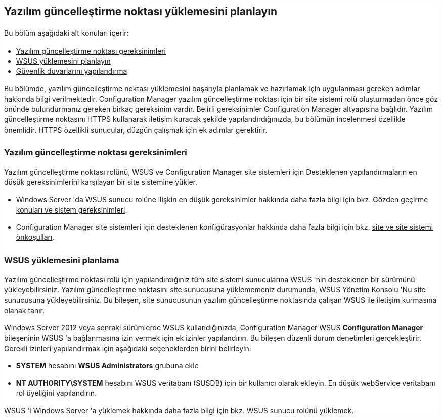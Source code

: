 ##  <a name="plan-for-software-update-point-installation"></a><a name="BKMK_SUPInstallation"></a>Yazılım güncelleştirme noktası yüklemesini planlayın  

Bu bölüm aşağıdaki alt konuları içerir:  
- [Yazılım güncelleştirme noktası gereksinimleri](#BKMK_SUPSystemRequirements)
- [WSUS yüklemesini planlayın](#BKMK_PlanningForWSUS)
- [Güvenlik duvarlarını yapılandırma](#BKMK_ConfigureFirewalls)  


Bu bölümde, yazılım güncelleştirme noktası yüklemesini başarıyla planlamak ve hazırlamak için uygulanması gereken adımlar hakkında bilgi verilmektedir. Configuration Manager yazılım güncelleştirme noktası için bir site sistemi rolü oluşturmadan önce göz önünde bulundurmanız gereken birkaç gereksinim vardır. Belirli gereksinimler Configuration Manager altyapısına bağlıdır. Yazılım güncelleştirme noktasını HTTPS kullanarak iletişim kuracak şekilde yapılandırdığınızda, bu bölümün incelenmesi özellikle önemlidir. HTTPS özellikli sunucular, düzgün çalışmak için ek adımlar gerektirir.  

###  <a name="requirements-for-the-software-update-point"></a><a name="BKMK_SUPSystemRequirements"></a> Yazılım güncelleştirme noktası gereksinimleri  

Yazılım güncelleştirme noktası rolünü, WSUS ve Configuration Manager site sistemleri için Desteklenen yapılandırmaların en düşük gereksinimlerini karşılayan bir site sistemine yükler.  

-   Windows Server 'da WSUS sunucu rolüne ilişkin en düşük gereksinimler hakkında daha fazla bilgi için bkz. [Gözden geçirme konuları ve sistem gereksinimleri](https://docs.microsoft.com/windows-server/administration/windows-server-update-services/plan/plan-your-wsus-deployment#11-review-considerations-and-system-requirements).  

-   Configuration Manager site sistemleri için desteklenen konfigürasyonlar hakkında daha fazla bilgi için bkz. [site ve site sistemi önkoşulları](../../core/plan-design/configs/site-and-site-system-prerequisites.md).  


###  <a name="plan-for-wsus-installation"></a><a name="BKMK_PlanningForWSUS"></a> WSUS yüklemesini planlama  

Yazılım güncelleştirme noktası rolü için yapılandırdığınız tüm site sistemi sunucularına WSUS 'nin desteklenen bir sürümünü yükleyebilirsiniz. Yazılım güncelleştirme noktasını site sunucusuna yüklememeniz durumunda, WSUS Yönetim Konsolu 'Nu site sunucusuna yükleyebilirsiniz. Bu bileşen, site sunucusunun yazılım güncelleştirme noktasında çalışan WSUS ile iletişim kurmasına olanak tanır.  

Windows Server 2012 veya sonraki sürümlerde WSUS kullandığınızda, Configuration Manager WSUS **Configuration Manager** bileşeninin WSUS 'a bağlanmasına izin vermek için ek izinler yapılandırın. Bu bileşen düzenli durum denetimleri gerçekleştirir. Gerekli izinleri yapılandırmak için aşağıdaki seçeneklerden birini belirleyin:  

-   **SYSTEM** hesabını **WSUS Administrators** grubuna ekle  

-   **NT AUTHORITY\SYSTEM** hesabını WSUS veritabanı (SUSDB) için bir kullanıcı olarak ekleyin. En düşük webService veritabanı rol üyeliğini yapılandırın.  
  
WSUS 'i Windows Server 'a yüklemek hakkında daha fazla bilgi için bkz. [WSUS sunucu rolünü yüklemek](https://docs.microsoft.com/windows-server/administration/windows-server-update-services/deploy/1-install-the-wsus-server-role).  
